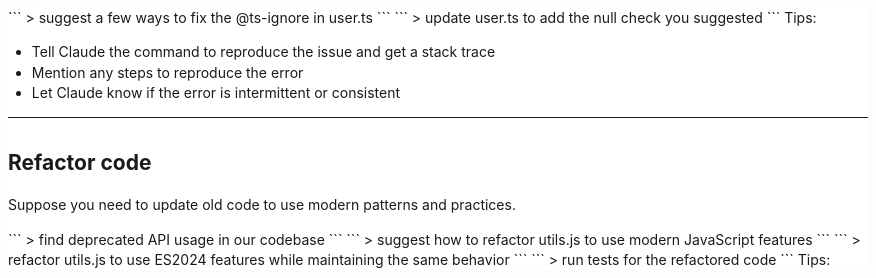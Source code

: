  <Step title="Ask for fix recommendations">
    ```
    > suggest a few ways to fix the @ts-ignore in user.ts
    ```
  </Step>

  <Step title="Apply the fix">
    ```
    > update user.ts to add the null check you suggested
    ```
  </Step>
</Steps>

<Tip>
  Tips:

- Tell Claude the command to reproduce the issue and get a stack trace
- Mention any steps to reproduce the error
- Let Claude know if the error is intermittent or consistent
  </Tip>

---

## Refactor code

Suppose you need to update old code to use modern patterns and practices.

<Steps>
  <Step title="Identify legacy code for refactoring">
    ```
    > find deprecated API usage in our codebase
    ```
  </Step>

  <Step title="Get refactoring recommendations">
    ```
    > suggest how to refactor utils.js to use modern JavaScript features
    ```
  </Step>

  <Step title="Apply the changes safely">
    ```
    > refactor utils.js to use ES2024 features while maintaining the same behavior
    ```
  </Step>

  <Step title="Verify the refactoring">
    ```
    > run tests for the refactored code
    ```
  </Step>
</Steps>

<Tip>
  Tips:
